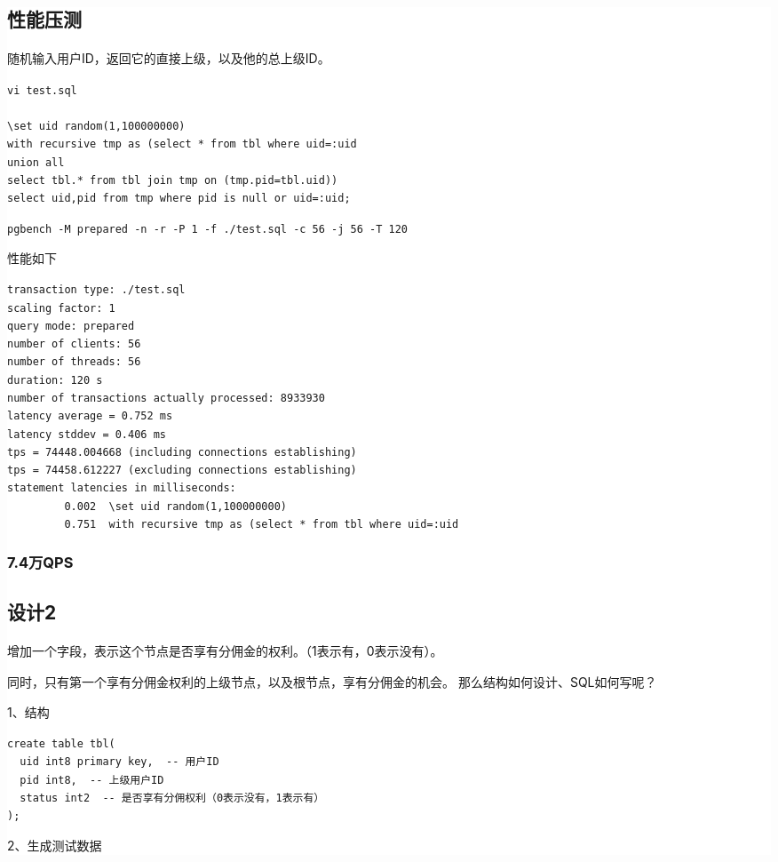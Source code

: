 ## 性能压测    
随机输入用户ID，返回它的直接上级，以及他的总上级ID。    
    
```    
vi test.sql    
    
\set uid random(1,100000000)    
with recursive tmp as (select * from tbl where uid=:uid    
union all    
select tbl.* from tbl join tmp on (tmp.pid=tbl.uid))    
select uid,pid from tmp where pid is null or uid=:uid;    
```    
    
```    
pgbench -M prepared -n -r -P 1 -f ./test.sql -c 56 -j 56 -T 120    
```    
    
性能如下    
    
```    
transaction type: ./test.sql    
scaling factor: 1    
query mode: prepared    
number of clients: 56    
number of threads: 56    
duration: 120 s    
number of transactions actually processed: 8933930    
latency average = 0.752 ms    
latency stddev = 0.406 ms    
tps = 74448.004668 (including connections establishing)    
tps = 74458.612227 (excluding connections establishing)    
statement latencies in milliseconds:    
         0.002  \set uid random(1,100000000)    
         0.751  with recursive tmp as (select * from tbl where uid=:uid    
```    
    
### 7.4万QPS    
    
## 设计2  
增加一个字段，表示这个节点是否享有分佣金的权利。（1表示有，0表示没有）。  
  
同时，只有第一个享有分佣金权利的上级节点，以及根节点，享有分佣金的机会。 那么结构如何设计、SQL如何写呢？  
  
1、结构  
  
```  
create table tbl(  
  uid int8 primary key,  -- 用户ID  
  pid int8,  -- 上级用户ID  
  status int2  -- 是否享有分佣权利（0表示没有，1表示有）  
);  
```  
  
2、生成测试数据  
  